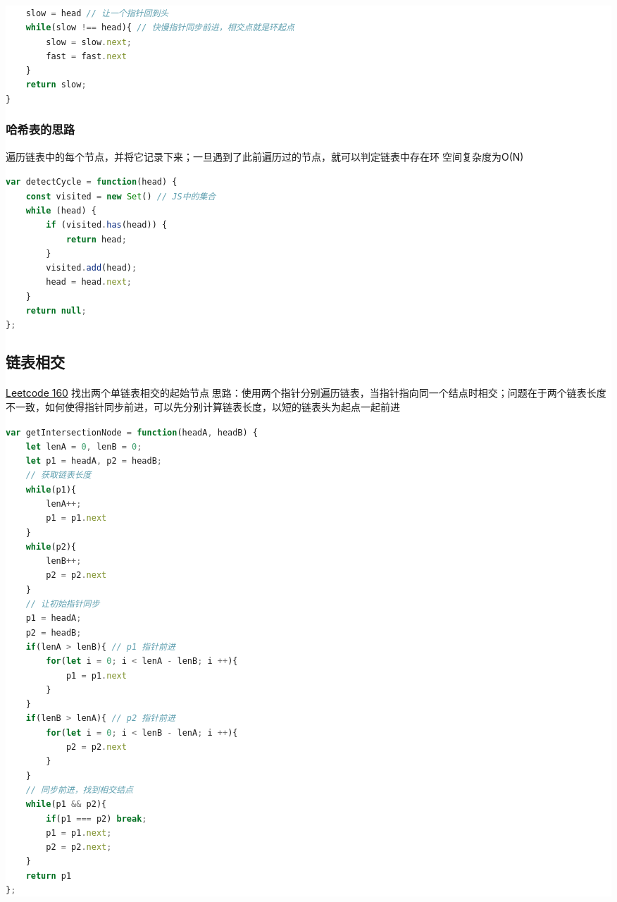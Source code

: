 ```js
	slow = head // 让一个指针回到头
	while(slow !== head){ // 快慢指针同步前进，相交点就是环起点
		slow = slow.next;
		fast = fast.next
	}
	return slow;
}
```
### 哈希表的思路
遍历链表中的每个节点，并将它记录下来；一旦遇到了此前遍历过的节点，就可以判定链表中存在环
空间复杂度为O(N)
```js
var detectCycle = function(head) {
    const visited = new Set() // JS中的集合
    while (head) {
        if (visited.has(head)) {
            return head;
        }
        visited.add(head);
        head = head.next;
    }
    return null;
};
```
## 链表相交
[Leetcode 160](https://leetcode.cn/problems/intersection-of-two-linked-lists/) 找出两个单链表相交的起始节点
思路：使用两个指针分别遍历链表，当指针指向同一个结点时相交；问题在于两个链表长度不一致，如何使得指针同步前进，可以先分别计算链表长度，以短的链表头为起点一起前进
```js
var getIntersectionNode = function(headA, headB) {
    let lenA = 0, lenB = 0;
    let p1 = headA, p2 = headB;
    // 获取链表长度
    while(p1){
        lenA++;
        p1 = p1.next
    }
    while(p2){
        lenB++;
        p2 = p2.next
    }
    // 让初始指针同步
    p1 = headA;
    p2 = headB;
    if(lenA > lenB){ // p1 指针前进
        for(let i = 0; i < lenA - lenB; i ++){
            p1 = p1.next
        }
    }
    if(lenB > lenA){ // p2 指针前进
        for(let i = 0; i < lenB - lenA; i ++){
            p2 = p2.next
        }
    }
    // 同步前进，找到相交结点
    while(p1 && p2){
        if(p1 === p2) break;
        p1 = p1.next; 
        p2 = p2.next; 
    }
    return p1
};
```